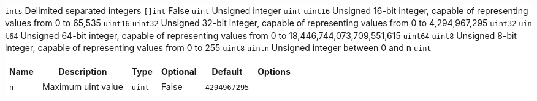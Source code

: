 <td><code>ints</code></td>
<td>Delimited separated integers</td>
<td><code>[]int</code></td>
<td>False</td>
<td></td>
<td></td>
</tr>
</table></td>
</tr>
<tr>
<td><code>uint</code></td>
<td>Unsigned integer</td>
<td><code>uint</code></td>
<td></td>
</tr>
<tr>
<td><code>uint16</code></td>
<td>Unsigned 16-bit integer, capable of representing values from 0 to 65,535</td>
<td><code>uint16</code></td>
<td></td>
</tr>
<tr>
<td><code>uint32</code></td>
<td>Unsigned 32-bit integer, capable of representing values from 0 to 4,294,967,295</td>
<td><code>uint32</code></td>
<td></td>
</tr>
<tr>
<td><code>uint64</code></td>
<td>Unsigned 64-bit integer, capable of representing values from 0 to 18,446,744,073,709,551,615</td>
<td><code>uint64</code></td>
<td></td>
</tr>
<tr>
<td><code>uint8</code></td>
<td>Unsigned 8-bit integer, capable of representing values from 0 to 255</td>
<td><code>uint8</code></td>
<td></td>
</tr>
<tr>
<td><code>uintn</code></td>
<td>Unsigned integer between 0 and n</td>
<td><code>uint</code></td>
<td><table>
<tr>
<th>Name</th>
<th>Description</th>
<th>Type</th>
<th>Optional</th>
<th>Default</th>
<th>Options</th>
</tr>
<tr>
<td><code>n</code></td>
<td>Maximum uint value</td>
<td><code>uint</code></td>
<td>False</td>
<td><code>4294967295</code></td>
<td></td>
</tr>
</table></td>
</tr>
<tr>